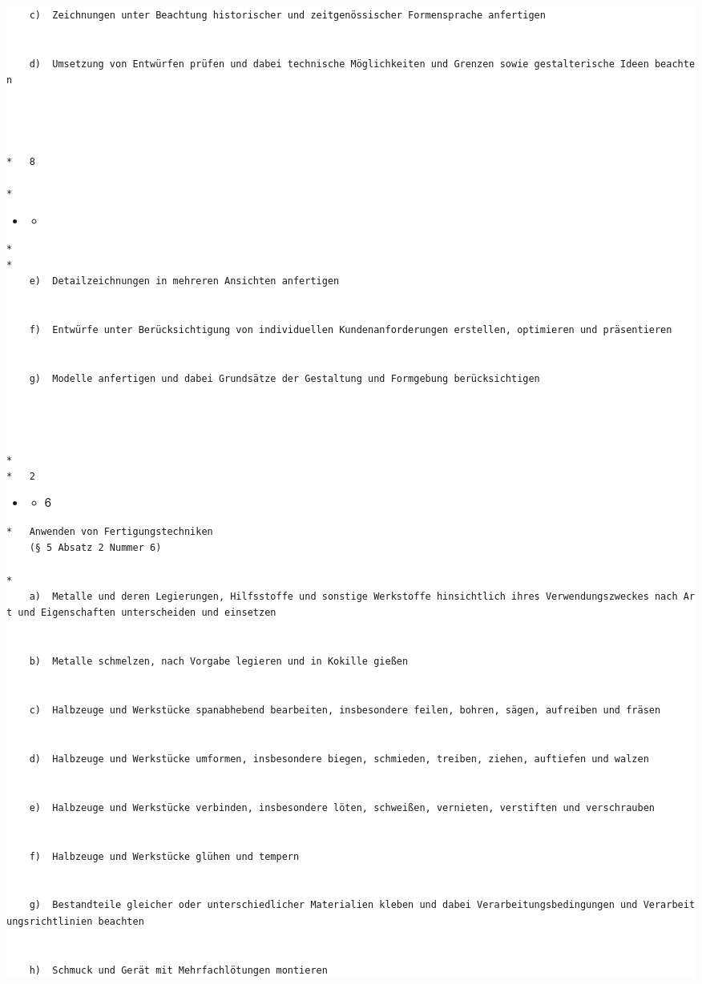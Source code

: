         c)  Zeichnungen unter Beachtung historischer und zeitgenössischer Formensprache anfertigen


        d)  Umsetzung von Entwürfen prüfen und dabei technische Möglichkeiten und Grenzen sowie gestalterische Ideen beachten




    *   8

    *

*    *
    *
    *
        e)  Detailzeichnungen in mehreren Ansichten anfertigen


        f)  Entwürfe unter Berücksichtigung von individuellen Kundenanforderungen erstellen, optimieren und präsentieren


        g)  Modelle anfertigen und dabei Grundsätze der Gestaltung und Formgebung berücksichtigen




    *
    *   2


*    *   6

    *   Anwenden von Fertigungstechniken
        (§ 5 Absatz 2 Nummer 6)

    *
        a)  Metalle und deren Legierungen, Hilfsstoffe und sonstige Werkstoffe hinsichtlich ihres Verwendungszweckes nach Art und Eigenschaften unterscheiden und einsetzen


        b)  Metalle schmelzen, nach Vorgabe legieren und in Kokille gießen


        c)  Halbzeuge und Werkstücke spanabhebend bearbeiten, insbesondere feilen, bohren, sägen, aufreiben und fräsen


        d)  Halbzeuge und Werkstücke umformen, insbesondere biegen, schmieden, treiben, ziehen, auftiefen und walzen


        e)  Halbzeuge und Werkstücke verbinden, insbesondere löten, schweißen, vernieten, verstiften und verschrauben


        f)  Halbzeuge und Werkstücke glühen und tempern


        g)  Bestandteile gleicher oder unterschiedlicher Materialien kleben und dabei Verarbeitungsbedingungen und Verarbeitungsrichtlinien beachten


        h)  Schmuck und Gerät mit Mehrfachlötungen montieren

